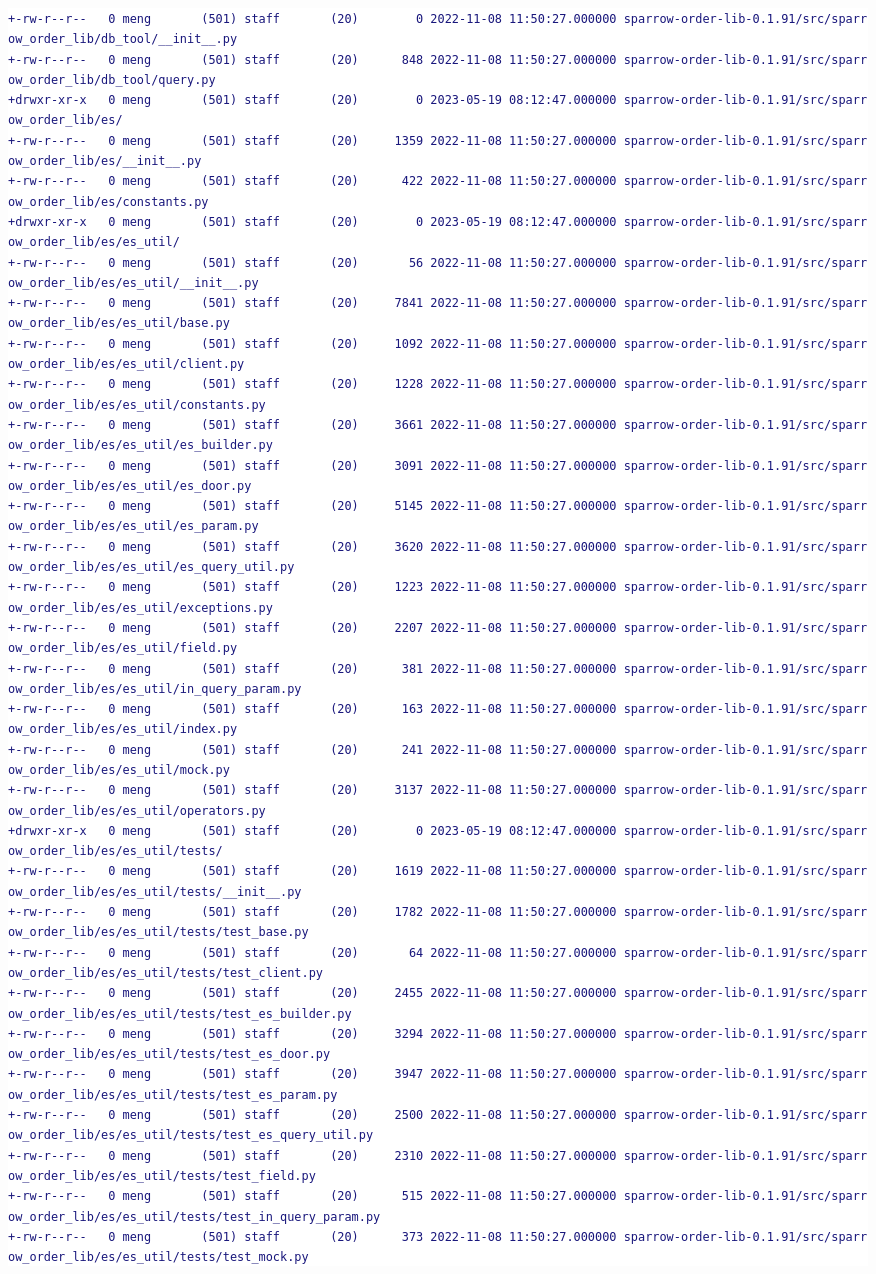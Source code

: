 ```diff
+-rw-r--r--   0 meng       (501) staff       (20)        0 2022-11-08 11:50:27.000000 sparrow-order-lib-0.1.91/src/sparrow_order_lib/db_tool/__init__.py
+-rw-r--r--   0 meng       (501) staff       (20)      848 2022-11-08 11:50:27.000000 sparrow-order-lib-0.1.91/src/sparrow_order_lib/db_tool/query.py
+drwxr-xr-x   0 meng       (501) staff       (20)        0 2023-05-19 08:12:47.000000 sparrow-order-lib-0.1.91/src/sparrow_order_lib/es/
+-rw-r--r--   0 meng       (501) staff       (20)     1359 2022-11-08 11:50:27.000000 sparrow-order-lib-0.1.91/src/sparrow_order_lib/es/__init__.py
+-rw-r--r--   0 meng       (501) staff       (20)      422 2022-11-08 11:50:27.000000 sparrow-order-lib-0.1.91/src/sparrow_order_lib/es/constants.py
+drwxr-xr-x   0 meng       (501) staff       (20)        0 2023-05-19 08:12:47.000000 sparrow-order-lib-0.1.91/src/sparrow_order_lib/es/es_util/
+-rw-r--r--   0 meng       (501) staff       (20)       56 2022-11-08 11:50:27.000000 sparrow-order-lib-0.1.91/src/sparrow_order_lib/es/es_util/__init__.py
+-rw-r--r--   0 meng       (501) staff       (20)     7841 2022-11-08 11:50:27.000000 sparrow-order-lib-0.1.91/src/sparrow_order_lib/es/es_util/base.py
+-rw-r--r--   0 meng       (501) staff       (20)     1092 2022-11-08 11:50:27.000000 sparrow-order-lib-0.1.91/src/sparrow_order_lib/es/es_util/client.py
+-rw-r--r--   0 meng       (501) staff       (20)     1228 2022-11-08 11:50:27.000000 sparrow-order-lib-0.1.91/src/sparrow_order_lib/es/es_util/constants.py
+-rw-r--r--   0 meng       (501) staff       (20)     3661 2022-11-08 11:50:27.000000 sparrow-order-lib-0.1.91/src/sparrow_order_lib/es/es_util/es_builder.py
+-rw-r--r--   0 meng       (501) staff       (20)     3091 2022-11-08 11:50:27.000000 sparrow-order-lib-0.1.91/src/sparrow_order_lib/es/es_util/es_door.py
+-rw-r--r--   0 meng       (501) staff       (20)     5145 2022-11-08 11:50:27.000000 sparrow-order-lib-0.1.91/src/sparrow_order_lib/es/es_util/es_param.py
+-rw-r--r--   0 meng       (501) staff       (20)     3620 2022-11-08 11:50:27.000000 sparrow-order-lib-0.1.91/src/sparrow_order_lib/es/es_util/es_query_util.py
+-rw-r--r--   0 meng       (501) staff       (20)     1223 2022-11-08 11:50:27.000000 sparrow-order-lib-0.1.91/src/sparrow_order_lib/es/es_util/exceptions.py
+-rw-r--r--   0 meng       (501) staff       (20)     2207 2022-11-08 11:50:27.000000 sparrow-order-lib-0.1.91/src/sparrow_order_lib/es/es_util/field.py
+-rw-r--r--   0 meng       (501) staff       (20)      381 2022-11-08 11:50:27.000000 sparrow-order-lib-0.1.91/src/sparrow_order_lib/es/es_util/in_query_param.py
+-rw-r--r--   0 meng       (501) staff       (20)      163 2022-11-08 11:50:27.000000 sparrow-order-lib-0.1.91/src/sparrow_order_lib/es/es_util/index.py
+-rw-r--r--   0 meng       (501) staff       (20)      241 2022-11-08 11:50:27.000000 sparrow-order-lib-0.1.91/src/sparrow_order_lib/es/es_util/mock.py
+-rw-r--r--   0 meng       (501) staff       (20)     3137 2022-11-08 11:50:27.000000 sparrow-order-lib-0.1.91/src/sparrow_order_lib/es/es_util/operators.py
+drwxr-xr-x   0 meng       (501) staff       (20)        0 2023-05-19 08:12:47.000000 sparrow-order-lib-0.1.91/src/sparrow_order_lib/es/es_util/tests/
+-rw-r--r--   0 meng       (501) staff       (20)     1619 2022-11-08 11:50:27.000000 sparrow-order-lib-0.1.91/src/sparrow_order_lib/es/es_util/tests/__init__.py
+-rw-r--r--   0 meng       (501) staff       (20)     1782 2022-11-08 11:50:27.000000 sparrow-order-lib-0.1.91/src/sparrow_order_lib/es/es_util/tests/test_base.py
+-rw-r--r--   0 meng       (501) staff       (20)       64 2022-11-08 11:50:27.000000 sparrow-order-lib-0.1.91/src/sparrow_order_lib/es/es_util/tests/test_client.py
+-rw-r--r--   0 meng       (501) staff       (20)     2455 2022-11-08 11:50:27.000000 sparrow-order-lib-0.1.91/src/sparrow_order_lib/es/es_util/tests/test_es_builder.py
+-rw-r--r--   0 meng       (501) staff       (20)     3294 2022-11-08 11:50:27.000000 sparrow-order-lib-0.1.91/src/sparrow_order_lib/es/es_util/tests/test_es_door.py
+-rw-r--r--   0 meng       (501) staff       (20)     3947 2022-11-08 11:50:27.000000 sparrow-order-lib-0.1.91/src/sparrow_order_lib/es/es_util/tests/test_es_param.py
+-rw-r--r--   0 meng       (501) staff       (20)     2500 2022-11-08 11:50:27.000000 sparrow-order-lib-0.1.91/src/sparrow_order_lib/es/es_util/tests/test_es_query_util.py
+-rw-r--r--   0 meng       (501) staff       (20)     2310 2022-11-08 11:50:27.000000 sparrow-order-lib-0.1.91/src/sparrow_order_lib/es/es_util/tests/test_field.py
+-rw-r--r--   0 meng       (501) staff       (20)      515 2022-11-08 11:50:27.000000 sparrow-order-lib-0.1.91/src/sparrow_order_lib/es/es_util/tests/test_in_query_param.py
+-rw-r--r--   0 meng       (501) staff       (20)      373 2022-11-08 11:50:27.000000 sparrow-order-lib-0.1.91/src/sparrow_order_lib/es/es_util/tests/test_mock.py
```
